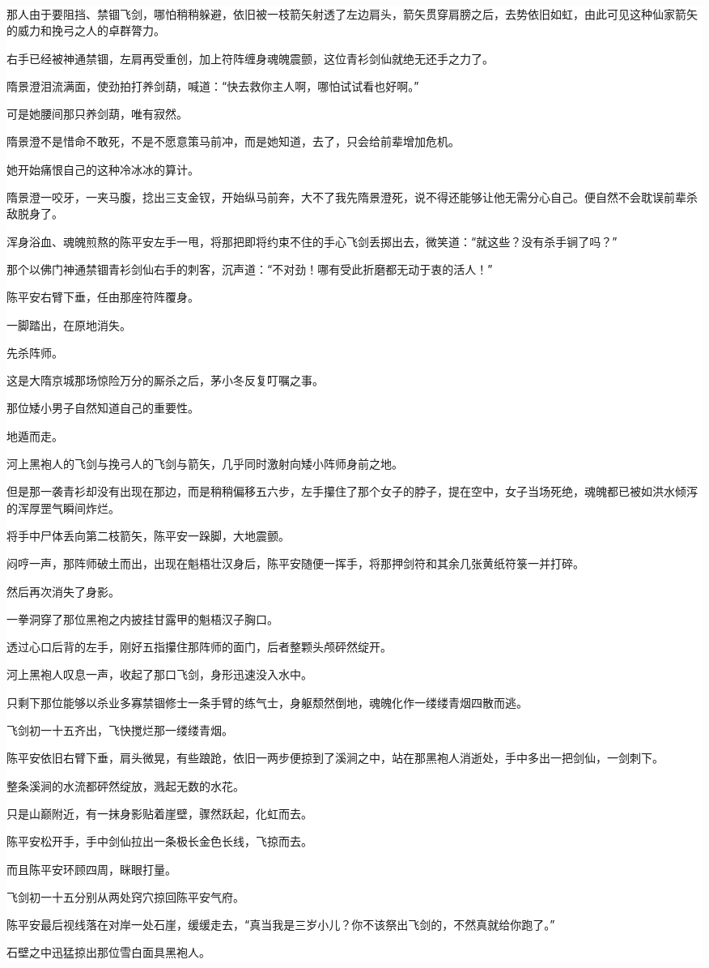    那人由于要阻挡、禁锢飞剑，哪怕稍稍躲避，依旧被一枝箭矢射透了左边肩头，箭矢贯穿肩膀之后，去势依旧如虹，由此可见这种仙家箭矢的威力和挽弓之人的卓群膂力。

   右手已经被神通禁锢，左肩再受重创，加上符阵缠身魂魄震颤，这位青衫剑仙就绝无还手之力了。

   隋景澄泪流满面，使劲拍打养剑葫，喊道：“快去救你主人啊，哪怕试试看也好啊。”

   可是她腰间那只养剑葫，唯有寂然。

   隋景澄不是惜命不敢死，不是不愿意策马前冲，而是她知道，去了，只会给前辈增加危机。

   她开始痛恨自己的这种冷冰冰的算计。

   隋景澄一咬牙，一夹马腹，捻出三支金钗，开始纵马前奔，大不了我先隋景澄死，说不得还能够让他无需分心自己。便自然不会耽误前辈杀敌脱身了。

   浑身浴血、魂魄煎熬的陈平安左手一甩，将那把即将约束不住的手心飞剑丢掷出去，微笑道：“就这些？没有杀手锏了吗？”

   那个以佛门神通禁锢青衫剑仙右手的刺客，沉声道：“不对劲！哪有受此折磨都无动于衷的活人！”

   陈平安右臂下垂，任由那座符阵覆身。

   一脚踏出，在原地消失。

   先杀阵师。

   这是大隋京城那场惊险万分的厮杀之后，茅小冬反复叮嘱之事。

   那位矮小男子自然知道自己的重要性。

   地遁而走。

   河上黑袍人的飞剑与挽弓人的飞剑与箭矢，几乎同时激射向矮小阵师身前之地。

   但是那一袭青衫却没有出现在那边，而是稍稍偏移五六步，左手攥住了那个女子的脖子，提在空中，女子当场死绝，魂魄都已被如洪水倾泻的浑厚罡气瞬间炸烂。

   将手中尸体丢向第二枝箭矢，陈平安一跺脚，大地震颤。

   闷哼一声，那阵师破土而出，出现在魁梧壮汉身后，陈平安随便一挥手，将那押剑符和其余几张黄纸符箓一并打碎。

   然后再次消失了身影。

   一拳洞穿了那位黑袍之内披挂甘露甲的魁梧汉子胸口。

   透过心口后背的左手，刚好五指攥住那阵师的面门，后者整颗头颅砰然绽开。

   河上黑袍人叹息一声，收起了那口飞剑，身形迅速没入水中。

   只剩下那位能够以杀业多寡禁锢修士一条手臂的练气士，身躯颓然倒地，魂魄化作一缕缕青烟四散而逃。

   飞剑初一十五齐出，飞快搅烂那一缕缕青烟。

   陈平安依旧右臂下垂，肩头微晃，有些踉跄，依旧一两步便掠到了溪涧之中，站在那黑袍人消逝处，手中多出一把剑仙，一剑刺下。

   整条溪涧的水流都砰然绽放，溅起无数的水花。

   只是山巅附近，有一抹身影贴着崖壁，骤然跃起，化虹而去。

   陈平安松开手，手中剑仙拉出一条极长金色长线，飞掠而去。

   而且陈平安环顾四周，眯眼打量。

   飞剑初一十五分别从两处窍穴掠回陈平安气府。

   陈平安最后视线落在对岸一处石崖，缓缓走去，“真当我是三岁小儿？你不该祭出飞剑的，不然真就给你跑了。”

   石壁之中迅猛掠出那位雪白面具黑袍人。
